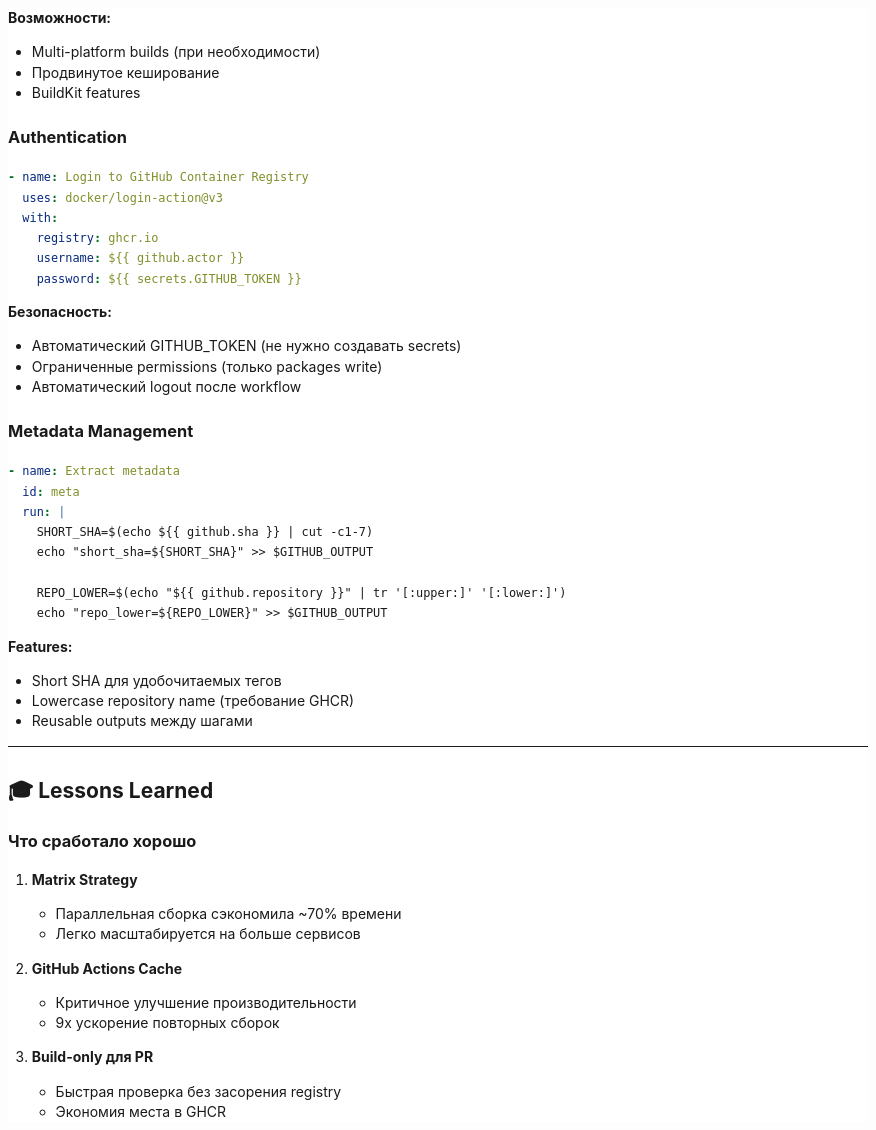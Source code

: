 **Возможности:**
- Multi-platform builds (при необходимости)
- Продвинутое кеширование
- BuildKit features

### Authentication

```yaml
- name: Login to GitHub Container Registry
  uses: docker/login-action@v3
  with:
    registry: ghcr.io
    username: ${{ github.actor }}
    password: ${{ secrets.GITHUB_TOKEN }}
```

**Безопасность:**
- Автоматический GITHUB_TOKEN (не нужно создавать secrets)
- Ограниченные permissions (только packages write)
- Автоматический logout после workflow

### Metadata Management

```yaml
- name: Extract metadata
  id: meta
  run: |
    SHORT_SHA=$(echo ${{ github.sha }} | cut -c1-7)
    echo "short_sha=${SHORT_SHA}" >> $GITHUB_OUTPUT
    
    REPO_LOWER=$(echo "${{ github.repository }}" | tr '[:upper:]' '[:lower:]')
    echo "repo_lower=${REPO_LOWER}" >> $GITHUB_OUTPUT
```

**Features:**
- Short SHA для удобочитаемых тегов
- Lowercase repository name (требование GHCR)
- Reusable outputs между шагами

---

## 🎓 Lessons Learned

### Что сработало хорошо

1. **Matrix Strategy**
   - Параллельная сборка сэкономила ~70% времени
   - Легко масштабируется на больше сервисов

2. **GitHub Actions Cache**
   - Критичное улучшение производительности
   - 9x ускорение повторных сборок

3. **Build-only для PR**
   - Быстрая проверка без засорения registry
   - Экономия места в GHCR
